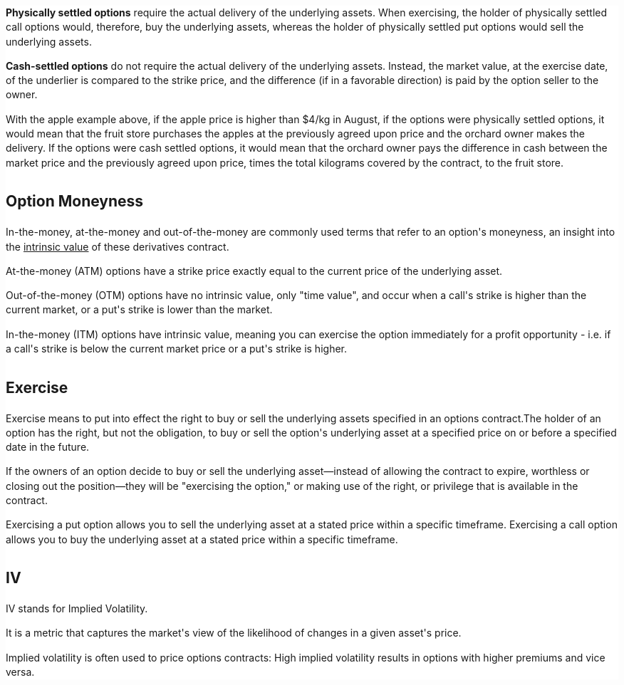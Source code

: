 **Physically settled options** require the actual delivery of the underlying assets. When exercising, the holder of physically settled call options would, therefore, buy the underlying assets, whereas the holder of physically settled put options would sell the underlying assets.

**Cash-settled options** do not require the actual delivery of the underlying assets. Instead, the market value, at the exercise date, of the underlier is compared to the strike price, and the difference (if in a favorable direction) is paid by the option seller to the owner.

With the apple example above, if the apple price is higher than $4/kg in August, if the options were physically settled options, it would mean that the fruit store purchases the apples at the previously agreed upon price and the orchard owner makes the delivery. If the options were cash settled options, it would mean that the orchard owner pays the difference in cash between the market price and the previously agreed upon price, times the total kilograms covered by the contract, to the fruit store.

## Option Moneyness

In-the-money, at-the-money and out-of-the-money are commonly used terms that refer to an option's moneyness, an insight into the [intrinsic value](https://www.investopedia.com/terms/i/intrinsicvalue.asp) of these derivatives contract.

At-the-money (ATM) options have a strike price exactly equal to the current price of the underlying asset.

Out-of-the-money (OTM) options have no intrinsic value, only "time value", and occur when a call's strike is higher than the current market, or a put's strike is lower than the market.

In-the-money (ITM) options have intrinsic value, meaning you can exercise the option immediately for a profit opportunity - i.e. if a call's strike is below the current market price or a put's strike is higher.

## Exercise

Exercise means to put into effect the right to buy or sell the underlying assets specified in an options contract.The holder of an option has the right, but not the obligation, to buy or sell the option's underlying asset at a specified price on or before a specified date in the future.

If the owners of an option decide to buy or sell the underlying asset—instead of allowing the contract to expire, worthless or closing out the position—they will be "exercising the option," or making use of the right, or privilege that is available in the contract.

Exercising a put option allows you to sell the underlying asset at a stated price within a specific timeframe.
Exercising a call option allows you to buy the underlying asset at a stated price within a specific timeframe.

## IV

IV stands for Implied Volatility.

It is a metric that captures the market's view of the likelihood of changes in a given asset's price. 

Implied volatility is often used to price options contracts: High implied volatility results in options with higher premiums and vice versa.

